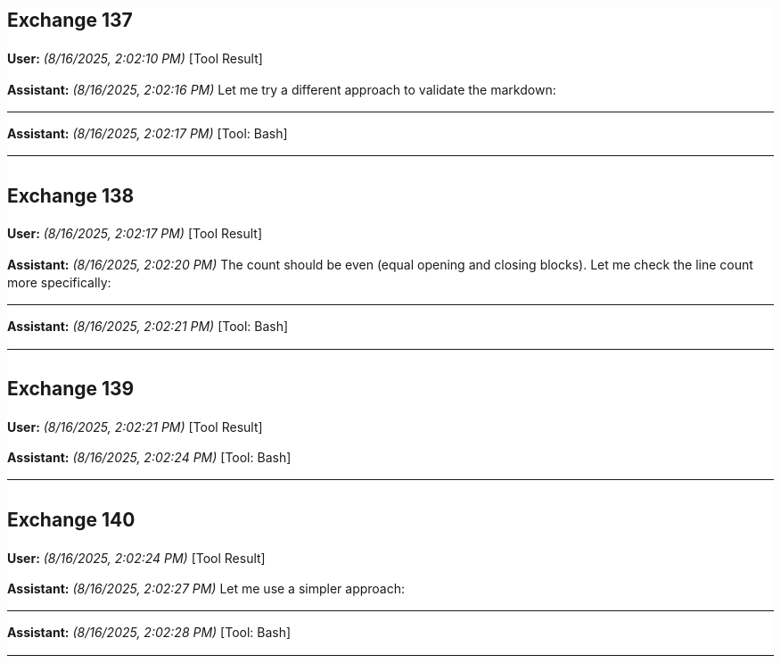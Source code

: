 ## Exchange 137

**User:** *(8/16/2025, 2:02:10 PM)*
[Tool Result]

**Assistant:** *(8/16/2025, 2:02:16 PM)*
Let me try a different approach to validate the markdown:

---

**Assistant:** *(8/16/2025, 2:02:17 PM)*
[Tool: Bash]

---

## Exchange 138

**User:** *(8/16/2025, 2:02:17 PM)*
[Tool Result]

**Assistant:** *(8/16/2025, 2:02:20 PM)*
The count should be even (equal opening and closing blocks). Let me check the line count more specifically:

---

**Assistant:** *(8/16/2025, 2:02:21 PM)*
[Tool: Bash]

---

## Exchange 139

**User:** *(8/16/2025, 2:02:21 PM)*
[Tool Result]

**Assistant:** *(8/16/2025, 2:02:24 PM)*
[Tool: Bash]

---

## Exchange 140

**User:** *(8/16/2025, 2:02:24 PM)*
[Tool Result]

**Assistant:** *(8/16/2025, 2:02:27 PM)*
Let me use a simpler approach:

---

**Assistant:** *(8/16/2025, 2:02:28 PM)*
[Tool: Bash]

---
